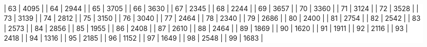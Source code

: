 | 63                  | 4095     |
| 64                  | 2944     |
| 65                  | 3705     |
| 66                  | 3630     |
| 67                  | 2345     |
| 68                  | 2244     |
| 69                  | 3657     |
| 70                  | 3360     |
| 71                  | 3124     |
| 72                  | 3528     |
| 73                  | 3139     |
| 74                  | 2812     |
| 75                  | 3150     |
| 76                  | 3040     |
| 77                  | 2464     |
| 78                  | 2340     |
| 79                  | 2686     |
| 80                  | 2400     |
| 81                  | 2754     |
| 82                  | 2542     |
| 83                  | 2573     |
| 84                  | 2856     |
| 85                  | 1955     |
| 86                  | 2408     |
| 87                  | 2610     |
| 88                  | 2464     |
| 89                  | 1869     |
| 90                  | 1620     |
| 91                  | 1911     |
| 92                  | 2116     |
| 93                  | 2418     |
| 94                  | 1316     |
| 95                  | 2185     |
| 96                  | 1152     |
| 97                  | 1649     |
| 98                  | 2548     |
| 99                  | 1683     |